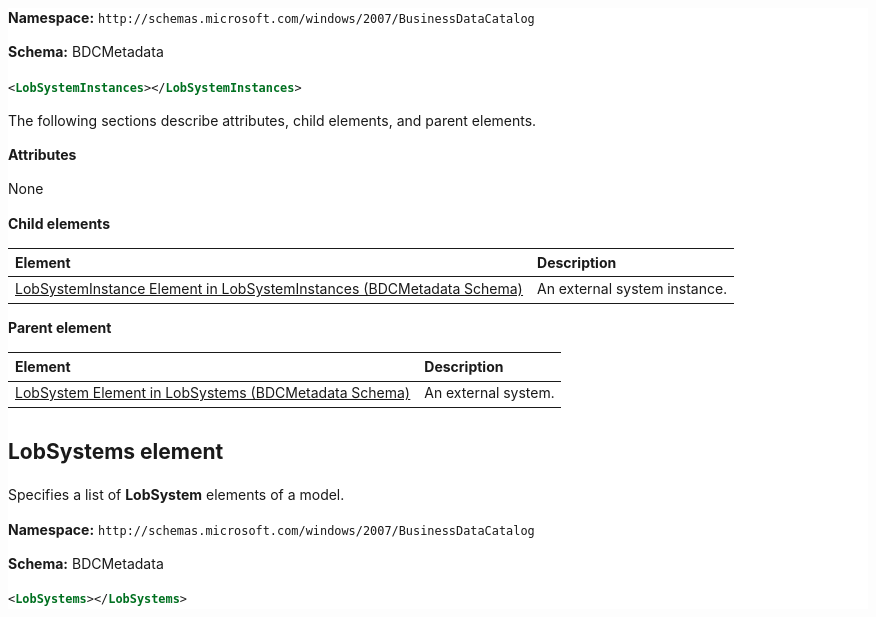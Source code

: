     
    
 **Namespace:** `http://schemas.microsoft.com/windows/2007/BusinessDataCatalog`
  
    
    
 **Schema:** BDCMetadata
  
    
    



```XML
<LobSystemInstances></LobSystemInstances>
```

The following sections describe attributes, child elements, and parent elements.
  
    
    
 **Attributes**
  
    
    
None
  
    
    
 **Child elements**
  
    
    


|**Element**|**Description**|
|:-----|:-----|
| [LobSystemInstance Element in LobSystemInstances (BDCMetadata Schema)](https://msdn.microsoft.com/library/a0c37891-ef4f-58af-445c-5ff4d5ad6cef%28Office.15%29.aspx) <br/> |An external system instance.  <br/> |
   
 **Parent element**
  
    
    


|**Element**|**Description**|
|:-----|:-----|
| [LobSystem Element in LobSystems (BDCMetadata Schema)](https://msdn.microsoft.com/library/d4e58d7d-a628-8093-97fe-7c3136e8f6f2%28Office.15%29.aspx) <br/> |An external system.  <br/> |
   

## LobSystems element
<a name="bkmk_LobSystems"> </a>

Specifies a list of **LobSystem** elements of a model.
  
    
    
 **Namespace:** `http://schemas.microsoft.com/windows/2007/BusinessDataCatalog`
  
    
    
 **Schema:** BDCMetadata
  
    
    



```XML
<LobSystems></LobSystems>
```
